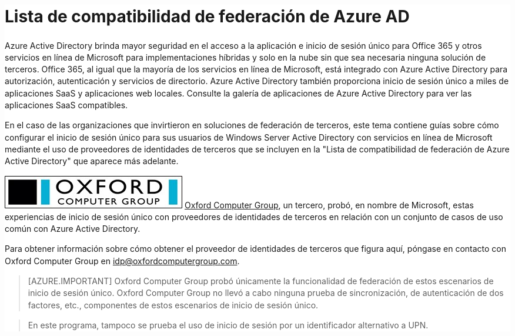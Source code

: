 <properties
	pageTitle="Lista de compatibilidad de federación de Azure AD"
	description="Esta página presenta proveedores de identidades de terceros que se pueden utilizar para implementar el inicio de sesión único."
	services="active-directory"
	documentationCenter=""
	authors="billmath"
	manager="femila"
	editor="curtand"/>

<tags
	ms.service="active-directory"
	ms.workload="identity"
	ms.tgt_pltfrm="na"
	ms.devlang="na"
	ms.topic="article"
	ms.date="07/06/2016"
	ms.author="billmath"/>

# Lista de compatibilidad de federación de Azure AD
Azure Active Directory brinda mayor seguridad en el acceso a la aplicación e inicio de sesión único para Office 365 y otros servicios en línea de Microsoft para implementaciones híbridas y solo en la nube sin que sea necesaria ninguna solución de terceros. Office 365, al igual que la mayoría de los servicios en línea de Microsoft, está integrado con Azure Active Directory para autorización, autenticación y servicios de directorio. Azure Active Directory también proporciona inicio de sesión único a miles de aplicaciones SaaS y aplicaciones web locales. Consulte la galería de aplicaciones de Azure Active Directory para ver las aplicaciones SaaS compatibles.

En el caso de las organizaciones que invirtieron en soluciones de federación de terceros, este tema contiene guías sobre cómo configurar el inicio de sesión único para sus usuarios de Windows Server Active Directory con servicios en línea de Microsoft mediante el uso de proveedores de identidades de terceros que se incluyen en la "Lista de compatibilidad de federación de Azure Active Directory" que aparece más adelante.


![](./media/active-directory-aadconnect-federation-compatibility/oxford2.jpg) [Oxford Computer Group](http://oxfordcomputergroup.com/), un tercero, probó, en nombre de Microsoft, estas experiencias de inicio de sesión único con proveedores de identidades de terceros en relación con un conjunto de casos de uso común con Azure Active Directory.

Para obtener información sobre cómo obtener el proveedor de identidades de terceros que figura aquí, póngase en contacto con Oxford Computer Group en [idp@oxfordcomputergroup.com](mailto:idp@oxfordcomputergroup.com).

>[AZURE.IMPORTANT] Oxford Computer Group probó únicamente la funcionalidad de federación de estos escenarios de inicio de sesión único. Oxford Computer Group no llevó a cabo ninguna prueba de sincronización, de autenticación de dos factores, etc., componentes de estos escenarios de inicio de sesión único.

>En este programa, tampoco se prueba el uso de inicio de sesión por un identificador alternativo a UPN.

